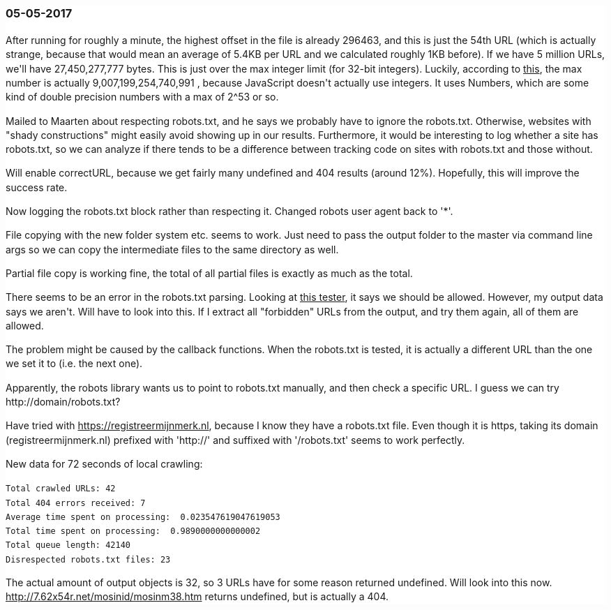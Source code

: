 ### 05-05-2017
After running for roughly a minute, the highest offset in the file is already 296463, and this is
just the 54th URL (which is actually strange, because that would mean an average of 5.4KB per URL
and we calculated roughly 1KB before). If we have 5 million URLs, we'll have 27,450,277,777 bytes.
This is just over the max integer limit (for 32-bit integers). Luckily, according to [this](https://developer.mozilla.org/en-US/docs/Web/JavaScript/Reference/Global_Objects/Number/MAX_SAFE_INTEGER),
the max number is actually 9,007,199,254,740,991 , because JavaScript doesn't actually use integers.
It uses Numbers, which are some kind of double precision numbers with a max of 2^53 or so. 

Mailed to Maarten about respecting robots.txt, and he says we probably have to ignore the robots.txt.
Otherwise, websites with "shady constructions" might easily avoid showing up in our results. Furthermore,
it would be interesting to log whether a site has robots.txt, so we can analyze if there tends to be
a difference between tracking code on sites with robots.txt and those without.

Will enable correctURL, because we get fairly many undefined and 404 results (around 12%). Hopefully, this will
improve the success rate.

Now logging the robots.txt block rather than respecting it. Changed robots user agent back to '*'.

File copying with the new folder system etc. seems to work. Just need to pass the output folder
to the master via command line args so we can copy the intermediate files to the same directory
as well.

Partial file copy is working fine, the total of all partial files is exactly as much as the total.

There seems to be an error in the robots.txt parsing. Looking at [this tester](https://en.onpage.org/free-tools/robots-txt/?refresh=1&url=http%3A%2F%2F100photos.time.com%2Fphotos%2Fpeter-leibing-leap-into-freedon&useragent=Googlebot&submit=Evaluate),
it says we should be allowed. However, my output data says we aren't. Will have to look into this.
If I extract all "forbidden" URLs from the output, and try them again, all of them are allowed.

The problem might be caused by the callback functions. When the robots.txt is tested, it is
 actually a different URL than the one we set it to (i.e. the next one).
 
Apparently, the robots library wants us to point to robots.txt manually, and then check a specific
URL. I guess we can try http://domain/robots.txt? 
 
Have tried with https://registreermijnmerk.nl, because I know they have a robots.txt file.
Even though it is https, taking its domain (registreermijnmerk.nl) prefixed with 'http://' and
suffixed with '/robots.txt' seems to work perfectly.

New data for 72 seconds of local crawling:
```text
Total crawled URLs: 42
Total 404 errors received: 7
Average time spent on processing:  0.023547619047619053
Total time spent on processing:  0.9890000000000002
Total queue length: 42140
Disrespected robots.txt files: 23
```
The actual amount of output objects is 32, so 3 URLs have for some reason returned undefined.
Will look into this now.
http://7.62x54r.net/mosinid/mosinm38.htm returns undefined, but is actually a 404.
